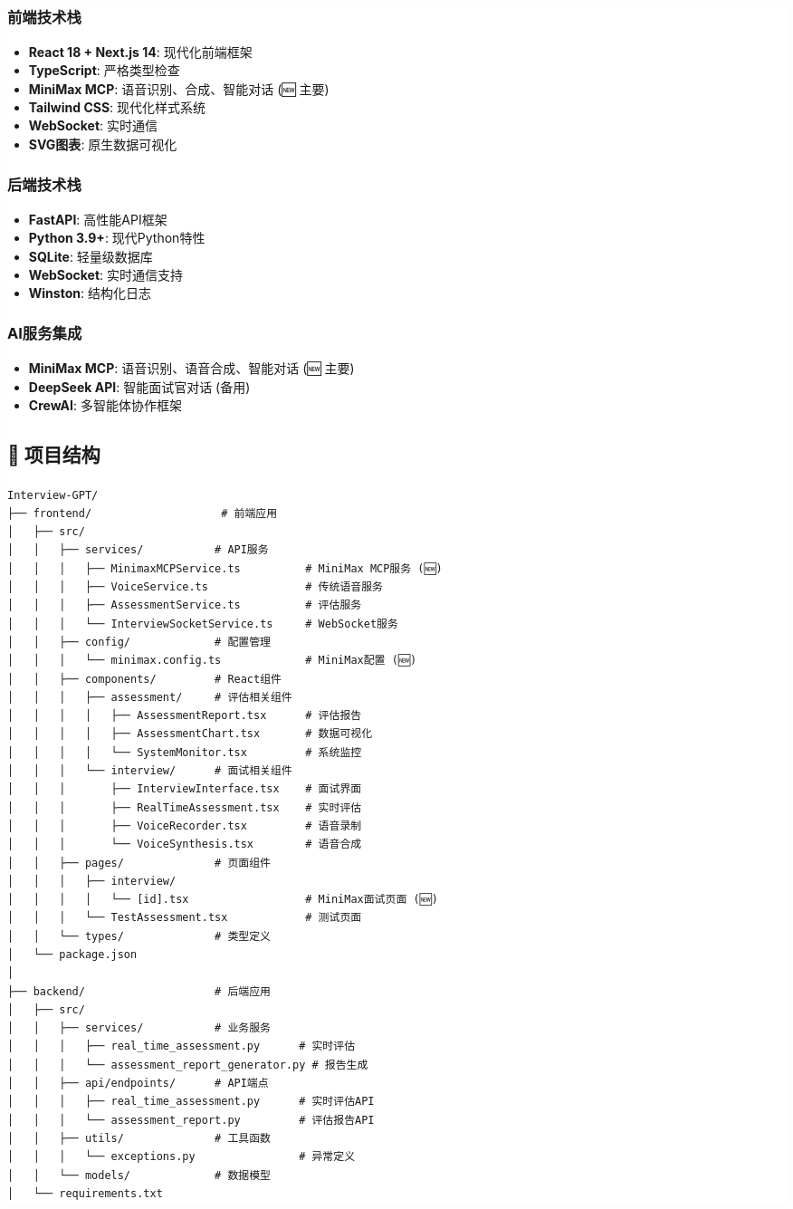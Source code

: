 ### 前端技术栈
- **React 18 + Next.js 14**: 现代化前端框架
- **TypeScript**: 严格类型检查
- **MiniMax MCP**: 语音识别、合成、智能对话 (🆕 主要)
- **Tailwind CSS**: 现代化样式系统
- **WebSocket**: 实时通信
- **SVG图表**: 原生数据可视化

### 后端技术栈
- **FastAPI**: 高性能API框架
- **Python 3.9+**: 现代Python特性
- **SQLite**: 轻量级数据库
- **WebSocket**: 实时通信支持
- **Winston**: 结构化日志

### AI服务集成
- **MiniMax MCP**: 语音识别、语音合成、智能对话 (🆕 主要)
- **DeepSeek API**: 智能面试官对话 (备用)
- **CrewAI**: 多智能体协作框架

## 📁 项目结构

```
Interview-GPT/
├── frontend/                    # 前端应用
│   ├── src/
│   │   ├── services/           # API服务
│   │   │   ├── MinimaxMCPService.ts          # MiniMax MCP服务 (🆕)
│   │   │   ├── VoiceService.ts               # 传统语音服务
│   │   │   ├── AssessmentService.ts          # 评估服务
│   │   │   └── InterviewSocketService.ts     # WebSocket服务
│   │   ├── config/             # 配置管理
│   │   │   └── minimax.config.ts             # MiniMax配置 (🆕)
│   │   ├── components/         # React组件
│   │   │   ├── assessment/     # 评估相关组件
│   │   │   │   ├── AssessmentReport.tsx      # 评估报告
│   │   │   │   ├── AssessmentChart.tsx       # 数据可视化
│   │   │   │   └── SystemMonitor.tsx         # 系统监控
│   │   │   └── interview/      # 面试相关组件
│   │   │       ├── InterviewInterface.tsx    # 面试界面
│   │   │       ├── RealTimeAssessment.tsx    # 实时评估
│   │   │       ├── VoiceRecorder.tsx         # 语音录制
│   │   │       └── VoiceSynthesis.tsx        # 语音合成
│   │   ├── pages/              # 页面组件
│   │   │   ├── interview/
│   │   │   │   └── [id].tsx                  # MiniMax面试页面 (🆕)
│   │   │   └── TestAssessment.tsx            # 测试页面
│   │   └── types/              # 类型定义
│   └── package.json
│
├── backend/                    # 后端应用
│   ├── src/
│   │   ├── services/           # 业务服务
│   │   │   ├── real_time_assessment.py      # 实时评估
│   │   │   └── assessment_report_generator.py # 报告生成
│   │   ├── api/endpoints/      # API端点
│   │   │   ├── real_time_assessment.py      # 实时评估API
│   │   │   └── assessment_report.py         # 评估报告API
│   │   ├── utils/              # 工具函数
│   │   │   └── exceptions.py                # 异常定义
│   │   └── models/             # 数据模型
│   └── requirements.txt
```